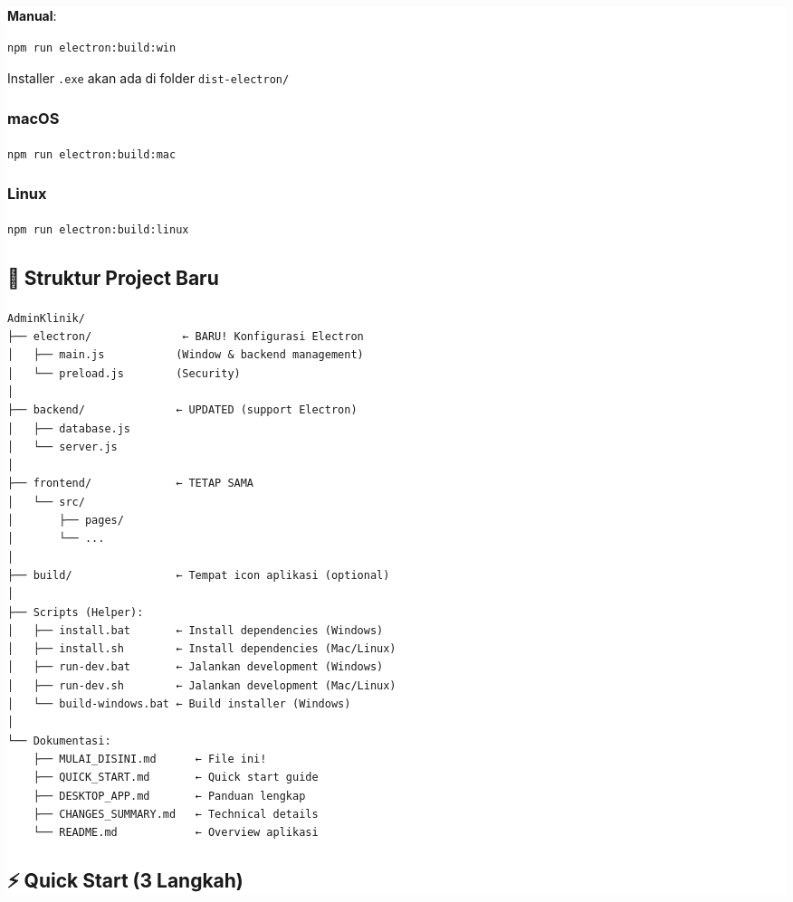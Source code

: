 **Manual**:
```bash
npm run electron:build:win
```

Installer `.exe` akan ada di folder `dist-electron/`

### macOS
```bash
npm run electron:build:mac
```

### Linux
```bash
npm run electron:build:linux
```

## 📁 Struktur Project Baru

```
AdminKlinik/
├── electron/              ← BARU! Konfigurasi Electron
│   ├── main.js           (Window & backend management)
│   └── preload.js        (Security)
│
├── backend/              ← UPDATED (support Electron)
│   ├── database.js
│   └── server.js
│
├── frontend/             ← TETAP SAMA
│   └── src/
│       ├── pages/
│       └── ...
│
├── build/                ← Tempat icon aplikasi (optional)
│
├── Scripts (Helper):
│   ├── install.bat       ← Install dependencies (Windows)
│   ├── install.sh        ← Install dependencies (Mac/Linux)
│   ├── run-dev.bat       ← Jalankan development (Windows)
│   ├── run-dev.sh        ← Jalankan development (Mac/Linux)
│   └── build-windows.bat ← Build installer (Windows)
│
└── Dokumentasi:
    ├── MULAI_DISINI.md      ← File ini!
    ├── QUICK_START.md       ← Quick start guide
    ├── DESKTOP_APP.md       ← Panduan lengkap
    ├── CHANGES_SUMMARY.md   ← Technical details
    └── README.md            ← Overview aplikasi
```

## ⚡ Quick Start (3 Langkah)
